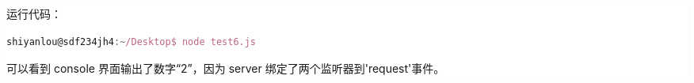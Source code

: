 
运行代码：

```js
shiyanlou@sdf234jh4:~/Desktop$ node test6.js 
```

可以看到 console 界面输出了数字“2”，因为 server 绑定了两个监听器到'request'事件。